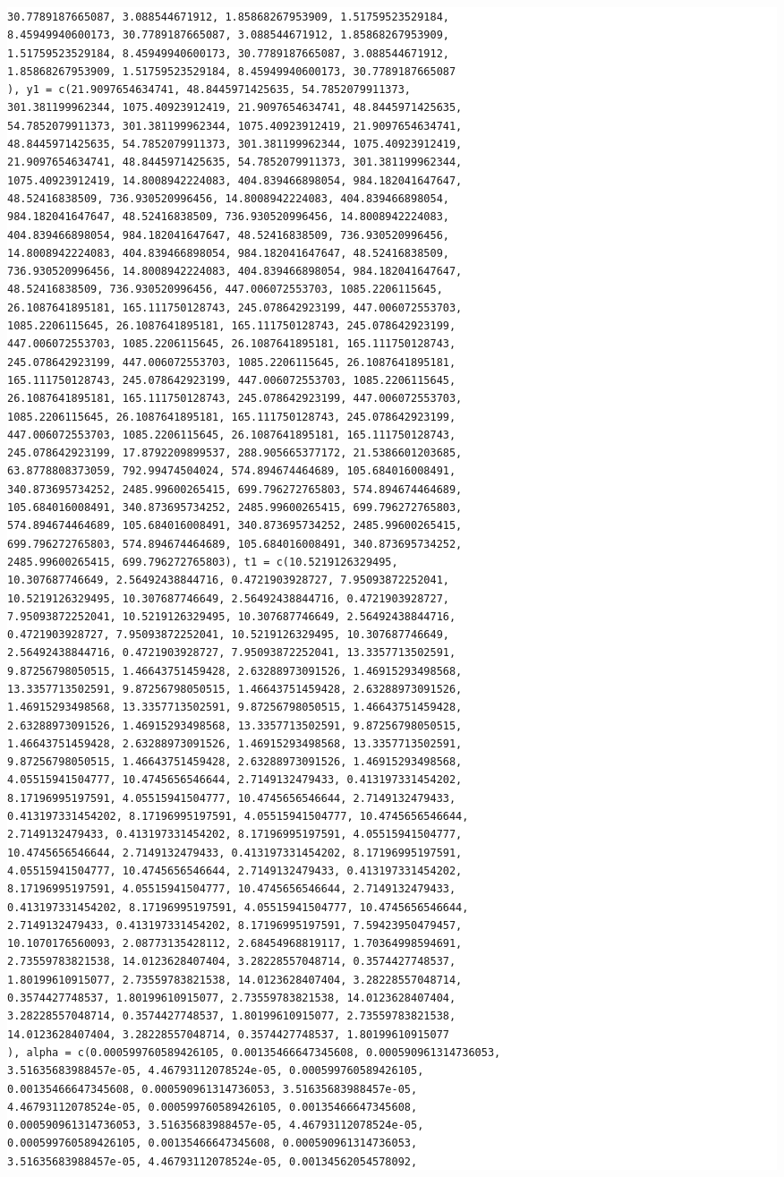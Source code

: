     30.7789187665087, 3.088544671912, 1.85868267953909, 1.51759523529184, 
    8.45949940600173, 30.7789187665087, 3.088544671912, 1.85868267953909, 
    1.51759523529184, 8.45949940600173, 30.7789187665087, 3.088544671912, 
    1.85868267953909, 1.51759523529184, 8.45949940600173, 30.7789187665087
    ), y1 = c(21.9097654634741, 48.8445971425635, 54.7852079911373, 
    301.381199962344, 1075.40923912419, 21.9097654634741, 48.8445971425635, 
    54.7852079911373, 301.381199962344, 1075.40923912419, 21.9097654634741, 
    48.8445971425635, 54.7852079911373, 301.381199962344, 1075.40923912419, 
    21.9097654634741, 48.8445971425635, 54.7852079911373, 301.381199962344, 
    1075.40923912419, 14.8008942224083, 404.839466898054, 984.182041647647, 
    48.52416838509, 736.930520996456, 14.8008942224083, 404.839466898054, 
    984.182041647647, 48.52416838509, 736.930520996456, 14.8008942224083, 
    404.839466898054, 984.182041647647, 48.52416838509, 736.930520996456, 
    14.8008942224083, 404.839466898054, 984.182041647647, 48.52416838509, 
    736.930520996456, 14.8008942224083, 404.839466898054, 984.182041647647, 
    48.52416838509, 736.930520996456, 447.006072553703, 1085.2206115645, 
    26.1087641895181, 165.111750128743, 245.078642923199, 447.006072553703, 
    1085.2206115645, 26.1087641895181, 165.111750128743, 245.078642923199, 
    447.006072553703, 1085.2206115645, 26.1087641895181, 165.111750128743, 
    245.078642923199, 447.006072553703, 1085.2206115645, 26.1087641895181, 
    165.111750128743, 245.078642923199, 447.006072553703, 1085.2206115645, 
    26.1087641895181, 165.111750128743, 245.078642923199, 447.006072553703, 
    1085.2206115645, 26.1087641895181, 165.111750128743, 245.078642923199, 
    447.006072553703, 1085.2206115645, 26.1087641895181, 165.111750128743, 
    245.078642923199, 17.8792209899537, 288.905665377172, 21.5386601203685, 
    63.8778808373059, 792.99474504024, 574.894674464689, 105.684016008491, 
    340.873695734252, 2485.99600265415, 699.796272765803, 574.894674464689, 
    105.684016008491, 340.873695734252, 2485.99600265415, 699.796272765803, 
    574.894674464689, 105.684016008491, 340.873695734252, 2485.99600265415, 
    699.796272765803, 574.894674464689, 105.684016008491, 340.873695734252, 
    2485.99600265415, 699.796272765803), t1 = c(10.5219126329495, 
    10.307687746649, 2.56492438844716, 0.4721903928727, 7.95093872252041, 
    10.5219126329495, 10.307687746649, 2.56492438844716, 0.4721903928727, 
    7.95093872252041, 10.5219126329495, 10.307687746649, 2.56492438844716, 
    0.4721903928727, 7.95093872252041, 10.5219126329495, 10.307687746649, 
    2.56492438844716, 0.4721903928727, 7.95093872252041, 13.3357713502591, 
    9.87256798050515, 1.46643751459428, 2.63288973091526, 1.46915293498568, 
    13.3357713502591, 9.87256798050515, 1.46643751459428, 2.63288973091526, 
    1.46915293498568, 13.3357713502591, 9.87256798050515, 1.46643751459428, 
    2.63288973091526, 1.46915293498568, 13.3357713502591, 9.87256798050515, 
    1.46643751459428, 2.63288973091526, 1.46915293498568, 13.3357713502591, 
    9.87256798050515, 1.46643751459428, 2.63288973091526, 1.46915293498568, 
    4.05515941504777, 10.4745656546644, 2.7149132479433, 0.413197331454202, 
    8.17196995197591, 4.05515941504777, 10.4745656546644, 2.7149132479433, 
    0.413197331454202, 8.17196995197591, 4.05515941504777, 10.4745656546644, 
    2.7149132479433, 0.413197331454202, 8.17196995197591, 4.05515941504777, 
    10.4745656546644, 2.7149132479433, 0.413197331454202, 8.17196995197591, 
    4.05515941504777, 10.4745656546644, 2.7149132479433, 0.413197331454202, 
    8.17196995197591, 4.05515941504777, 10.4745656546644, 2.7149132479433, 
    0.413197331454202, 8.17196995197591, 4.05515941504777, 10.4745656546644, 
    2.7149132479433, 0.413197331454202, 8.17196995197591, 7.59423950479457, 
    10.1070176560093, 2.08773135428112, 2.68454968819117, 1.70364998594691, 
    2.73559783821538, 14.0123628407404, 3.28228557048714, 0.3574427748537, 
    1.80199610915077, 2.73559783821538, 14.0123628407404, 3.28228557048714, 
    0.3574427748537, 1.80199610915077, 2.73559783821538, 14.0123628407404, 
    3.28228557048714, 0.3574427748537, 1.80199610915077, 2.73559783821538, 
    14.0123628407404, 3.28228557048714, 0.3574427748537, 1.80199610915077
    ), alpha = c(0.000599760589426105, 0.00135466647345608, 0.000590961314736053, 
    3.51635683988457e-05, 4.46793112078524e-05, 0.000599760589426105, 
    0.00135466647345608, 0.000590961314736053, 3.51635683988457e-05, 
    4.46793112078524e-05, 0.000599760589426105, 0.00135466647345608, 
    0.000590961314736053, 3.51635683988457e-05, 4.46793112078524e-05, 
    0.000599760589426105, 0.00135466647345608, 0.000590961314736053, 
    3.51635683988457e-05, 4.46793112078524e-05, 0.00134562054578092, 